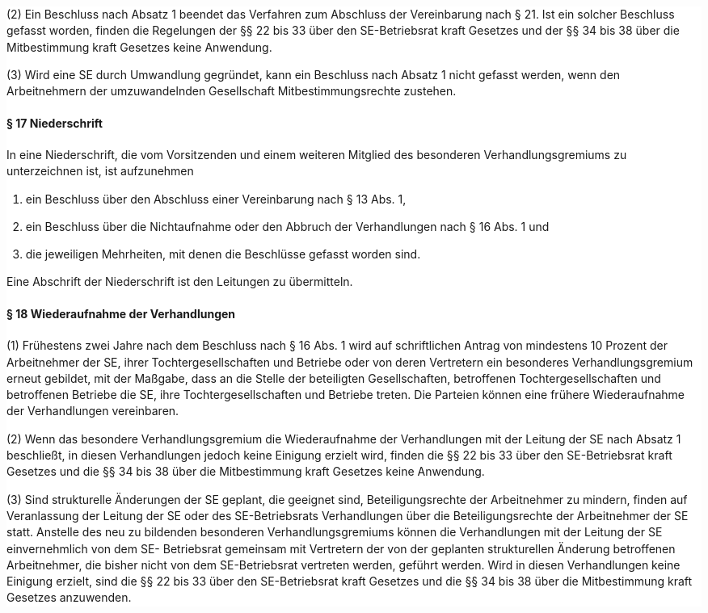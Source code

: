 (2) Ein Beschluss nach Absatz 1 beendet das Verfahren zum Abschluss
der Vereinbarung nach § 21. Ist ein solcher Beschluss gefasst worden,
finden die Regelungen der §§ 22 bis 33 über den SE-Betriebsrat kraft
Gesetzes und der §§ 34 bis 38 über die Mitbestimmung kraft Gesetzes
keine Anwendung.

(3) Wird eine SE durch Umwandlung gegründet, kann ein Beschluss nach
Absatz 1 nicht gefasst werden, wenn den Arbeitnehmern der
umzuwandelnden Gesellschaft Mitbestimmungsrechte zustehen.


#### § 17 Niederschrift

In eine Niederschrift, die vom Vorsitzenden und einem weiteren
Mitglied des besonderen Verhandlungsgremiums zu unterzeichnen ist, ist
aufzunehmen

1.  ein Beschluss über den Abschluss einer Vereinbarung nach § 13 Abs. 1,


2.  ein Beschluss über die Nichtaufnahme oder den Abbruch der
    Verhandlungen nach § 16 Abs. 1 und


3.  die jeweiligen Mehrheiten, mit denen die Beschlüsse gefasst worden
    sind.



Eine Abschrift der Niederschrift ist den Leitungen zu übermitteln.


#### § 18 Wiederaufnahme der Verhandlungen

(1) Frühestens zwei Jahre nach dem Beschluss nach § 16 Abs. 1 wird auf
schriftlichen Antrag von mindestens 10 Prozent der Arbeitnehmer der
SE, ihrer Tochtergesellschaften und Betriebe oder von deren Vertretern
ein besonderes Verhandlungsgremium erneut gebildet, mit der Maßgabe,
dass an die Stelle der beteiligten Gesellschaften, betroffenen
Tochtergesellschaften und betroffenen Betriebe die SE, ihre
Tochtergesellschaften und Betriebe treten. Die Parteien können eine
frühere Wiederaufnahme der Verhandlungen vereinbaren.

(2) Wenn das besondere Verhandlungsgremium die Wiederaufnahme der
Verhandlungen mit der Leitung der SE nach Absatz 1 beschließt, in
diesen Verhandlungen jedoch keine Einigung erzielt wird, finden die §§
22 bis 33 über den SE-Betriebsrat kraft Gesetzes und die §§ 34 bis 38
über die Mitbestimmung kraft Gesetzes keine Anwendung.

(3) Sind strukturelle Änderungen der SE geplant, die geeignet sind,
Beteiligungsrechte der Arbeitnehmer zu mindern, finden auf
Veranlassung der Leitung der SE oder des SE-Betriebsrats Verhandlungen
über die Beteiligungsrechte der Arbeitnehmer der SE statt. Anstelle
des neu zu bildenden besonderen Verhandlungsgremiums können die
Verhandlungen mit der Leitung der SE einvernehmlich von dem SE-
Betriebsrat gemeinsam mit Vertretern der von der geplanten
strukturellen Änderung betroffenen Arbeitnehmer, die bisher nicht von
dem SE-Betriebsrat vertreten werden, geführt werden. Wird in diesen
Verhandlungen keine Einigung erzielt, sind die §§ 22 bis 33 über den
SE-Betriebsrat kraft Gesetzes und die §§ 34 bis 38 über die
Mitbestimmung kraft Gesetzes anzuwenden.
